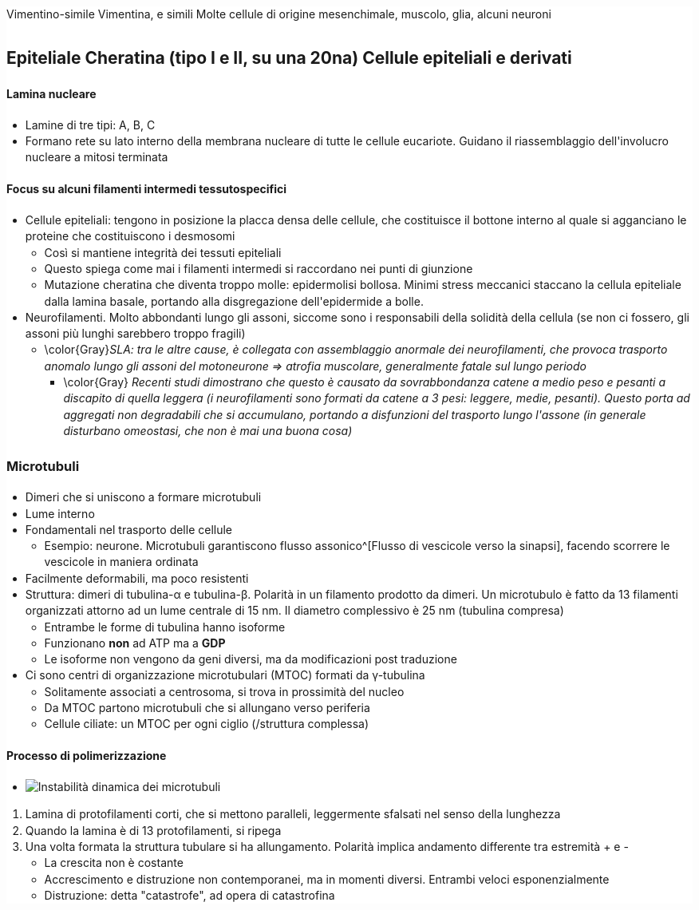 Vimentino-simile            Vimentina, e simili                     Molte cellule di origine mesenchimale, muscolo,
                                                                    glia, alcuni neuroni

Epiteliale                  Cheratina (tipo I e II, su una 20na)    Cellule epiteliali e derivati
----------------------------------------------------------------------------------------------------------------------

#### Lamina nucleare
- Lamine di tre tipi: A, B, C
- Formano rete su lato interno della membrana nucleare di tutte le cellule eucariote. Guidano il riassemblaggio dell'involucro nucleare a mitosi terminata

#### Focus su alcuni filamenti intermedi tessutospecifici
- Cellule epiteliali: tengono in posizione la placca densa delle cellule, che costituisce il bottone interno al quale si agganciano le proteine che costituiscono i desmosomi
    - Così si mantiene integrità dei tessuti epiteliali
    - Questo spiega come mai i filamenti intermedi si raccordano nei punti di giunzione
    - Mutazione cheratina che diventa troppo molle: epidermolisi bollosa. Minimi stress meccanici staccano la cellula epiteliale dalla lamina basale, portando alla disgregazione dell'epidermide a bolle.
- Neurofilamenti. Molto abbondanti lungo gli assoni, siccome sono i responsabili della solidità della cellula (se non ci fossero, gli assoni più lunghi sarebbero troppo fragili)
    - \color{Gray}_SLA: tra le altre cause, è collegata con assemblaggio anormale dei neurofilamenti, che provoca trasporto anomalo lungo gli assoni del motoneurone ⇒ atrofia muscolare, generalmente fatale sul lungo periodo_
        - \color{Gray} _Recenti studi dimostrano che questo è causato da sovrabbondanza catene a medio peso e pesanti a discapito di quella leggera (i neurofilamenti sono formati da catene a 3 pesi: leggere, medie, pesanti). Questo porta ad aggregati non degradabili che si accumulano, portando a disfunzioni del trasporto lungo l'assone (in generale disturbano omeostasi, che non è mai una buona cosa)_

### Microtubuli
- Dimeri che si uniscono a formare microtubuli
- Lume interno
- Fondamentali nel trasporto delle cellule
    - Esempio: neurone. Microtubuli garantiscono flusso assonico^[Flusso di vescicole verso la sinapsi], facendo scorrere le vescicole in maniera ordinata
- Facilmente deformabili, ma poco resistenti
- Struttura: dimeri di tubulina-α e tubulina-β. Polarità in un filamento prodotto da dimeri. Un microtubulo è fatto da 13 filamenti organizzati attorno ad un lume centrale di 15 nm. Il diametro complessivo è 25 nm (tubulina compresa)
    - Entrambe le forme di tubulina hanno isoforme
    - Funzionano __non__ ad ATP ma a __GDP__
    - Le isoforme non vengono da geni diversi, ma da modificazioni post traduzione
- Ci sono centri di organizzazione microtubulari (MTOC) formati da γ-tubulina
    - Solitamente associati a centrosoma, si trova in prossimità del nucleo
    - Da MTOC partono microtubuli che si allungano verso periferia
    - Cellule ciliate: un MTOC per ogni ciglio (/struttura complessa)

#### Processo di polimerizzazione
- ![Instabilità dinamica dei microtubuli](img/instabilita-dinamica-microtubuli.png)
1. Lamina di protofilamenti corti, che si mettono paralleli, leggermente sfalsati nel senso della lunghezza
2. Quando la lamina è di 13 protofilamenti, si ripega
3. Una volta formata la struttura tubulare si ha allungamento. Polarità implica andamento differente tra estremità + e -
    - La crescita non è costante
    - Accrescimento e distruzione non contemporanei, ma in momenti diversi. Entrambi veloci esponenzialmente
    - Distruzione: detta "catastrofe", ad opera di catastrofina
